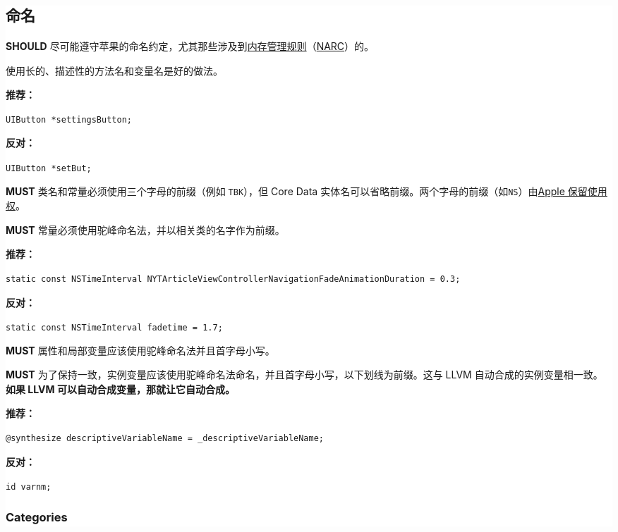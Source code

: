 [Variable_Qualifiers_1]:(https://developer.apple.com/library/ios/releasenotes/objectivec/rn-transitioningtoarc/Introduction/Introduction.html#//apple_ref/doc/uid/TP40011226-CH1-SW4)

## 命名

**SHOULD** 尽可能遵守苹果的命名约定，尤其那些涉及到[内存管理规则][Naming_1]（[NARC][Naming_2]）的。

使用长的、描述性的方法名和变量名是好的做法。

**推荐：**

```objc
UIButton *settingsButton;
```

**反对：**

```objc
UIButton *setBut;
```

**MUST** 类名和常量必须使用三个字母的前缀（例如 `TBK`），但 Core Data 实体名可以省略前缀。两个字母的前缀（如`NS`）由[Apple 保留使用权][Naming_3]。

**MUST** 常量必须使用驼峰命名法，并以相关类的名字作为前缀。

**推荐：**

```objc
static const NSTimeInterval NYTArticleViewControllerNavigationFadeAnimationDuration = 0.3;
```

**反对：**

```objc
static const NSTimeInterval fadetime = 1.7;
```

**MUST** 属性和局部变量应该使用驼峰命名法并且首字母小写。

**MUST** 为了保持一致，实例变量应该使用驼峰命名法命名，并且首字母小写，以下划线为前缀。这与 LLVM 自动合成的实例变量相一致。
**如果 LLVM 可以自动合成变量，那就让它自动合成。**

**推荐：**

```objc
@synthesize descriptiveVariableName = _descriptiveVariableName;
```

**反对：**

```objc
id varnm;
```

[Naming_1]:https://developer.apple.com/library/mac/#documentation/Cocoa/Conceptual/MemoryMgmt/Articles/MemoryMgmt.html

[Naming_2]:http://stackoverflow.com/a/2865194/340508

[Naming_3]:https://developer.apple.com/library/archive/documentation/Cocoa/Conceptual/ProgrammingWithObjectiveC/DefiningClasses/DefiningClasses.html#//apple_ref/doc/uid/TP40011210-CH3-SW12

### Categories


[Dot-Notation-Syntax_1]: https://developer.apple.com/library/ios/documentation/cocoa/conceptual/ProgrammingWithObjectiveC/EncapsulatingData/EncapsulatingData.html
[Import_1]: http://ashfurrow.com/blog/structuring-modern-objective-c
[Import_2]: http://clang.llvm.org/docs/Modules.html#using-modules
[Protocols_1]: https://developer.apple.com/library/ios/documentation/General/Conceptual/CocoaEncyclopedia/DelegatesandDataSources/DelegatesandDataSources.html
